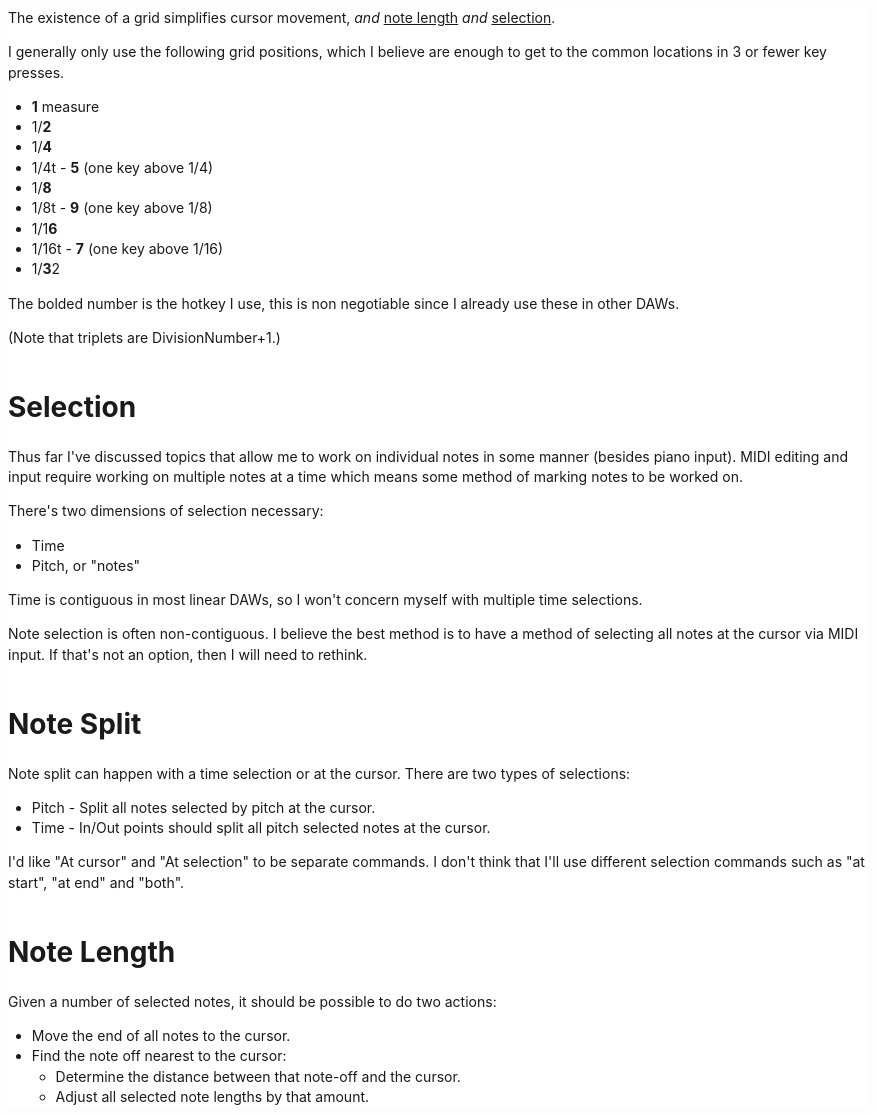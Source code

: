 The existence of a grid simplifies cursor movement, _and_ [note length](#note-length) _and_ [selection](selection).

I generally only use the following grid positions, which I believe are enough to get to the common locations in 3 or fewer key presses.

* **1** measure
* 1/**2**
* 1/**4**
* 1/4t - **5** (one key above 1/4)
* 1/**8**
* 1/8t - **9** (one key above 1/8)
* 1/1**6**
* 1/16t - **7** (one key above 1/16)
* 1/**3**2

The bolded number is the hotkey I use, this is non negotiable since I already use these in other DAWs.

(Note that triplets are DivisionNumber+1.)

# Selection

Thus far I've discussed topics that allow me to work on individual notes in some manner (besides piano input). MIDI editing and input require working on multiple notes at a time which means some method of marking notes to be worked on.

There's two dimensions of selection necessary:

* Time
* Pitch, or "notes"

Time is contiguous in most linear DAWs, so I won't concern myself with multiple time selections.

Note selection is often non-contiguous. I believe the best method is to have a method of selecting all notes at the cursor via MIDI input. If that's not an option, then I will need to rethink.

# Note Split

Note split can happen with a time selection or at the cursor. There are two types of selections:

* Pitch - Split all notes selected by pitch at the cursor.
* Time - In/Out points should split all pitch selected notes at the cursor.

I'd like "At cursor" and "At selection" to be separate commands. I don't think that I'll use different selection commands such as "at start", "at end" and "both".

# Note Length

Given a number of selected notes, it should be possible to do two actions:

* Move the end of all notes to the cursor.
* Find the note off nearest to the cursor:
  * Determine the distance between that note-off and the cursor.
  * Adjust all selected note lengths by that amount.
